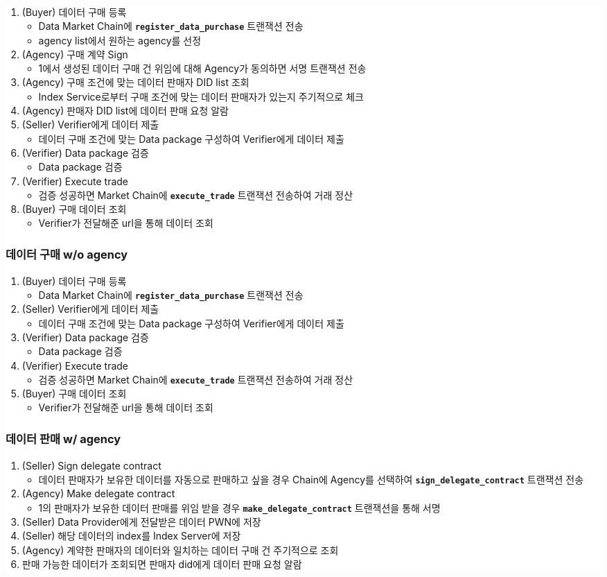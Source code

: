 1. (Buyer) 데이터 구매 등록
    - Data Market Chain에 **`register_data_purchase`** 트랜잭션 전송
    - agency list에서 원하는 agency를 선정
2. (Agency) 구매 계약 Sign
    - 1에서 생성된 데이터 구매 건 위임에 대해 Agency가 동의하면 서명 트랜잭션 전송
3. (Agency) 구매 조건에 맞는 데이터 판매자 DID list 조회
    - Index Service로부터 구매 조건에 맞는 데이터 판매자가 있는지 주기적으로 체크
4. (Agency) 판매자 DID list에 데이터 판매 요청 알람
5. (Seller) Verifier에게 데이터 제출
    - 데이터 구매 조건에 맞는 Data package 구성하여 Verifier에게 데이터 제출
6. (Verifier) Data package 검증
    - Data package 검증
7. (Verifier) Execute trade
    - 검증 성공하면 Market Chain에 **`execute_trade`** 트랜잭션 전송하여 거래 정산
8. (Buyer) 구매 데이터 조회
    - Verifier가 전달해준 url을 통해 데이터 조회

### 데이터 구매 w/o agency

1. (Buyer) 데이터 구매 등록
    - Data Market Chain에 **`register_data_purchase`** 트랜잭션 전송
2. (Seller) Verifier에게 데이터 제출
    - 데이터 구매 조건에 맞는 Data package 구성하여 Verifier에게 데이터 제출
3. (Verifier) Data package 검증
    - Data package 검증
4. (Verifier) Execute trade
    - 검증 성공하면 Market Chain에 **`execute_trade`** 트랜잭션 전송하여 거래 정산
5. (Buyer) 구매 데이터 조회
    - Verifier가 전달해준 url을 통해 데이터 조회

### 데이터 판매 w/ agency

1. (Seller) Sign delegate contract
    - 데이터 판매자가 보유한 데이터를 자동으로 판매하고 싶을 경우 Chain에 Agency를 선택하여 **`sign_delegate_contract`** 트랜잭션 전송
2. (Agency) Make delegate contract
    - 1의 판매자가 보유한 데이터 판매를 위임 받을 경우 **`make_delegate_contract`** 트랜잭션을 통해 서명
3. (Seller) Data Provider에게 전달받은 데이터 PWN에 저장
4. (Seller) 해당 데이터의 index를 Index Server에 저장
5. (Agency) 계약한 판매자의 데이터와 일치하는 데이터 구매 건 주기적으로 조회
6. 판매 가능한 데이터가 조회되면 판매자 did에게 데이터 판매 요청 알람
